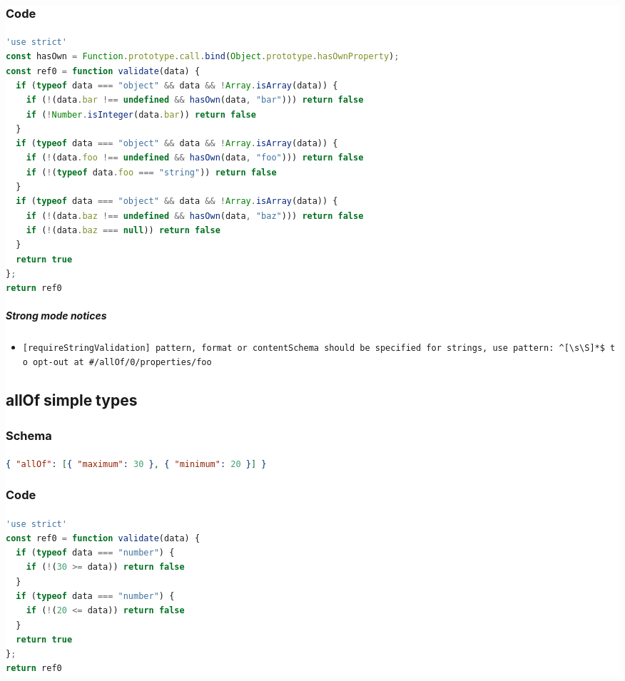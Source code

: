 ### Code

```js
'use strict'
const hasOwn = Function.prototype.call.bind(Object.prototype.hasOwnProperty);
const ref0 = function validate(data) {
  if (typeof data === "object" && data && !Array.isArray(data)) {
    if (!(data.bar !== undefined && hasOwn(data, "bar"))) return false
    if (!Number.isInteger(data.bar)) return false
  }
  if (typeof data === "object" && data && !Array.isArray(data)) {
    if (!(data.foo !== undefined && hasOwn(data, "foo"))) return false
    if (!(typeof data.foo === "string")) return false
  }
  if (typeof data === "object" && data && !Array.isArray(data)) {
    if (!(data.baz !== undefined && hasOwn(data, "baz"))) return false
    if (!(data.baz === null)) return false
  }
  return true
};
return ref0
```

##### Strong mode notices

 * `[requireStringValidation] pattern, format or contentSchema should be specified for strings, use pattern: ^[\s\S]*$ to opt-out at #/allOf/0/properties/foo`


## allOf simple types

### Schema

```json
{ "allOf": [{ "maximum": 30 }, { "minimum": 20 }] }
```

### Code

```js
'use strict'
const ref0 = function validate(data) {
  if (typeof data === "number") {
    if (!(30 >= data)) return false
  }
  if (typeof data === "number") {
    if (!(20 <= data)) return false
  }
  return true
};
return ref0
```
